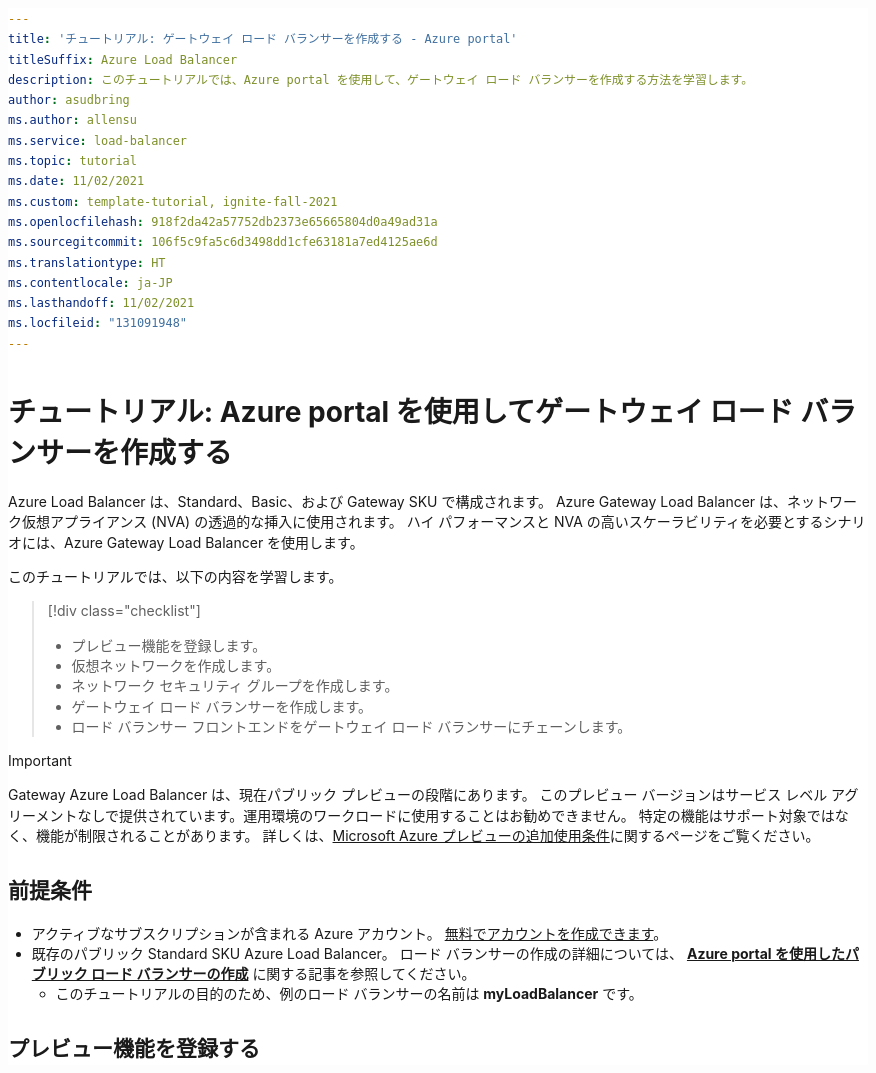 ```yaml
---
title: 'チュートリアル: ゲートウェイ ロード バランサーを作成する - Azure portal'
titleSuffix: Azure Load Balancer
description: このチュートリアルでは、Azure portal を使用して、ゲートウェイ ロード バランサーを作成する方法を学習します。
author: asudbring
ms.author: allensu
ms.service: load-balancer
ms.topic: tutorial
ms.date: 11/02/2021
ms.custom: template-tutorial, ignite-fall-2021
ms.openlocfilehash: 918f2da42a57752db2373e65665804d0a49ad31a
ms.sourcegitcommit: 106f5c9fa5c6d3498dd1cfe63181a7ed4125ae6d
ms.translationtype: HT
ms.contentlocale: ja-JP
ms.lasthandoff: 11/02/2021
ms.locfileid: "131091948"
---
```

# <a name="tutorial-create-a-gateway-load-balancer-using-the-azure-portal"></a>チュートリアル: Azure portal を使用してゲートウェイ ロード バランサーを作成する

Azure Load Balancer は、Standard、Basic、および Gateway SKU で構成されます。 Azure Gateway Load Balancer は、ネットワーク仮想アプライアンス (NVA) の透過的な挿入に使用されます。 ハイ パフォーマンスと NVA の高いスケーラビリティを必要とするシナリオには、Azure Gateway Load Balancer を使用します。

このチュートリアルでは、以下の内容を学習します。

> [!div class="checklist"]
> * プレビュー機能を登録します。
> * 仮想ネットワークを作成します。
> * ネットワーク セキュリティ グループを作成します。
> * ゲートウェイ ロード バランサーを作成します。
> * ロード バランサー フロントエンドをゲートウェイ ロード バランサーにチェーンします。

> [!IMPORTANT]
> Gateway Azure Load Balancer は、現在パブリック プレビューの段階にあります。
> このプレビュー バージョンはサービス レベル アグリーメントなしで提供されています。運用環境のワークロードに使用することはお勧めできません。 特定の機能はサポート対象ではなく、機能が制限されることがあります。 詳しくは、[Microsoft Azure プレビューの追加使用条件](https://azure.microsoft.com/support/legal/preview-supplemental-terms/)に関するページをご覧ください。

## <a name="prerequisites"></a>前提条件

- アクティブなサブスクリプションが含まれる Azure アカウント。 [無料でアカウントを作成できます](https://azure.microsoft.com/free/?WT.mc_id=A261C142F)。
- 既存のパブリック Standard SKU Azure Load Balancer。 ロード バランサーの作成の詳細については、 **[Azure portal を使用したパブリック ロード バランサーの作成](quickstart-load-balancer-standard-public-portal.md)** に関する記事を参照してください。
    - このチュートリアルの目的のため、例のロード バランサーの名前は **myLoadBalancer** です。

## <a name="register-preview-feature"></a>プレビュー機能を登録する

